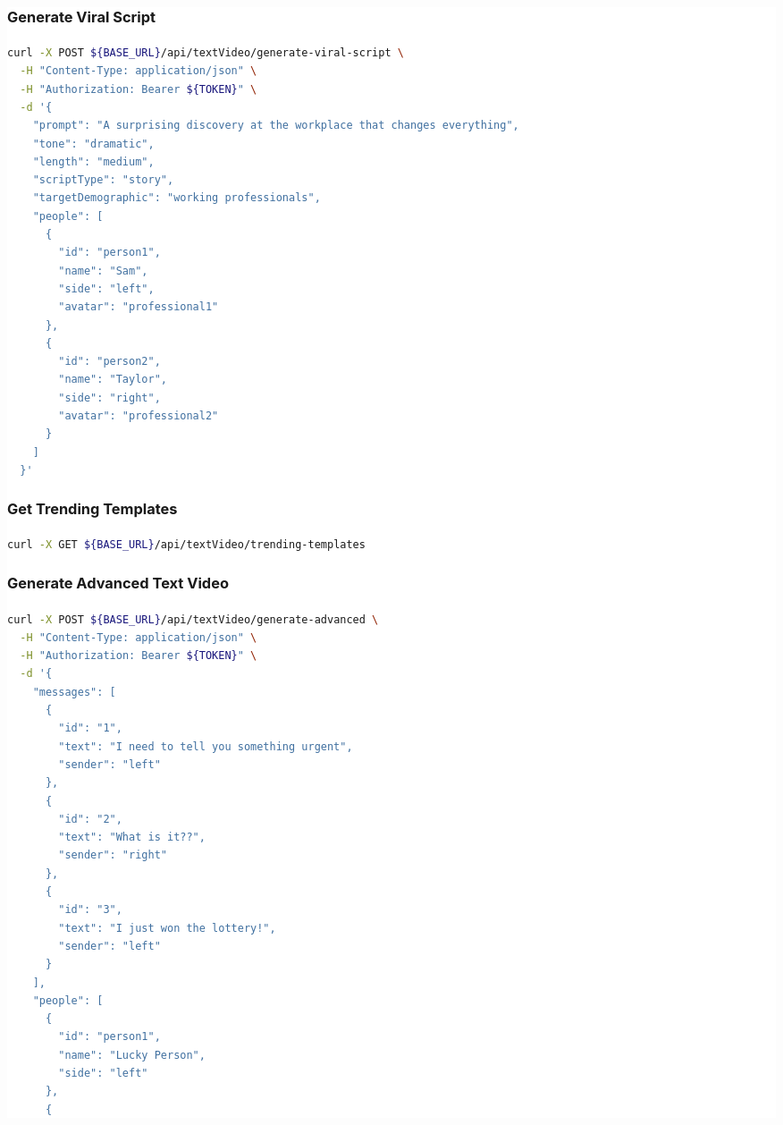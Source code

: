 
### Generate Viral Script
```bash
curl -X POST ${BASE_URL}/api/textVideo/generate-viral-script \
  -H "Content-Type: application/json" \
  -H "Authorization: Bearer ${TOKEN}" \
  -d '{
    "prompt": "A surprising discovery at the workplace that changes everything",
    "tone": "dramatic",
    "length": "medium",
    "scriptType": "story",
    "targetDemographic": "working professionals",
    "people": [
      {
        "id": "person1",
        "name": "Sam",
        "side": "left",
        "avatar": "professional1"
      },
      {
        "id": "person2",
        "name": "Taylor",
        "side": "right",
        "avatar": "professional2"
      }
    ]
  }'
```

### Get Trending Templates
```bash
curl -X GET ${BASE_URL}/api/textVideo/trending-templates
```

### Generate Advanced Text Video
```bash
curl -X POST ${BASE_URL}/api/textVideo/generate-advanced \
  -H "Content-Type: application/json" \
  -H "Authorization: Bearer ${TOKEN}" \
  -d '{
    "messages": [
      {
        "id": "1",
        "text": "I need to tell you something urgent",
        "sender": "left"
      },
      {
        "id": "2",
        "text": "What is it??",
        "sender": "right"
      },
      {
        "id": "3",
        "text": "I just won the lottery!",
        "sender": "left"
      }
    ],
    "people": [
      {
        "id": "person1",
        "name": "Lucky Person",
        "side": "left"
      },
      {
```